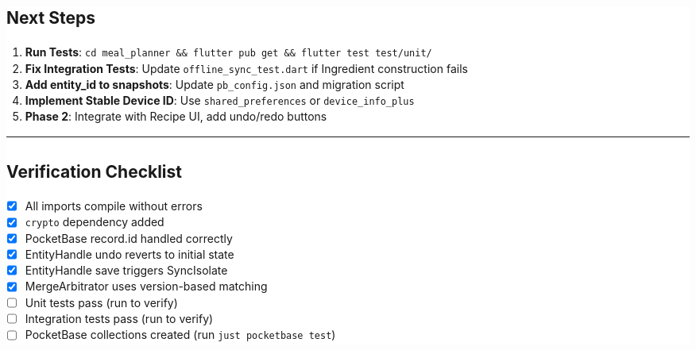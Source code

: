 
## Next Steps

1. **Run Tests**: `cd meal_planner && flutter pub get && flutter test test/unit/`
2. **Fix Integration Tests**: Update `offline_sync_test.dart` if Ingredient construction fails
3. **Add entity_id to snapshots**: Update `pb_config.json` and migration script
4. **Implement Stable Device ID**: Use `shared_preferences` or `device_info_plus`
5. **Phase 2**: Integrate with Recipe UI, add undo/redo buttons

---

## Verification Checklist

- [x] All imports compile without errors
- [x] `crypto` dependency added
- [x] PocketBase record.id handled correctly
- [x] EntityHandle undo reverts to initial state
- [x] EntityHandle save triggers SyncIsolate
- [x] MergeArbitrator uses version-based matching
- [ ] Unit tests pass (run to verify)
- [ ] Integration tests pass (run to verify)
- [ ] PocketBase collections created (run `just pocketbase test`)
